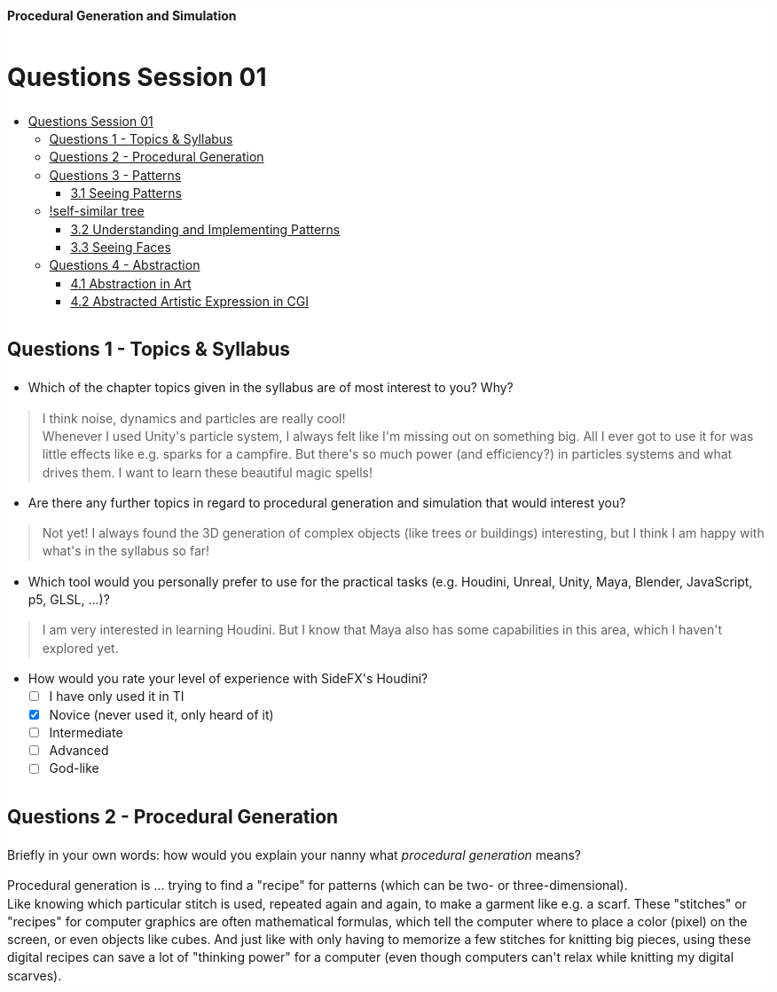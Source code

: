 **Procedural Generation and Simulation**

# Questions Session 01

- [Questions Session 01](#questions-session-01)
  - [Questions 1 - Topics & Syllabus](#questions-1---topics--syllabus)
  - [Questions 2 - Procedural Generation](#questions-2---procedural-generation)
  - [Questions 3 - Patterns](#questions-3---patterns)
    - [3.1 Seeing Patterns](#31-seeing-patterns)
  - [!self-similar tree](#)
    - [3.2 Understanding and Implementing Patterns](#32-understanding-and-implementing-patterns)
    - [3.3 Seeing Faces](#33-seeing-faces)
  - [Questions 4 - Abstraction](#questions-4---abstraction)
    - [4.1 Abstraction in Art](#41-abstraction-in-art)
    - [4.2 Abstracted Artistic Expression in CGI](#42-abstracted-artistic-expression-in-cgi)

## Questions 1 - Topics & Syllabus

* Which of the chapter topics given in the syllabus are of most interest to you? Why?

> I think noise, dynamics and particles are really cool!  
> Whenever I used Unity's particle system, I always felt like I'm missing out on something big. All I ever got to use it for was little effects like e.g. sparks for a campfire. But there's so much power (and efficiency?) in particles systems and what drives them. I want to learn these beautiful magic spells!

* Are there any further topics in regard to procedural generation and simulation that would interest you?

> Not yet! I always found the 3D generation of complex objects (like trees or buildings) interesting, but I think I am happy with what's in the syllabus so far!

* Which tool would you personally prefer to use for the practical tasks (e.g. Houdini, Unreal, Unity, Maya, Blender, JavaScript, p5, GLSL, ...)?

> I am very interested in learning Houdini. But I know that Maya also has some capabilities in this area, which I haven't explored yet.

* How would you rate your level of experience with SideFX's Houdini?
    * [ ] I have only used it in TI
    * [x] Novice (never used it, only heard of it)
    * [ ] Intermediate
    * [ ] Advanced
    * [ ] God-like

## Questions 2 - Procedural Generation

Briefly in your own words: how would you explain your nanny what *procedural generation* means?

Procedural generation is ... trying to find a "recipe" for patterns (which can be two- or three-dimensional).  
Like knowing which particular stitch is used, repeated again and again, to make a garment like e.g. a scarf. These "stitches" or "recipes" for computer graphics are often mathematical formulas, which tell the computer where to place a color (pixel) on the screen, or even objects like cubes. And just like with only having to memorize a few stitches for knitting big pieces, using these digital recipes can save a lot of "thinking power" for a computer (even though computers can't relax while knitting my digital scarves).
